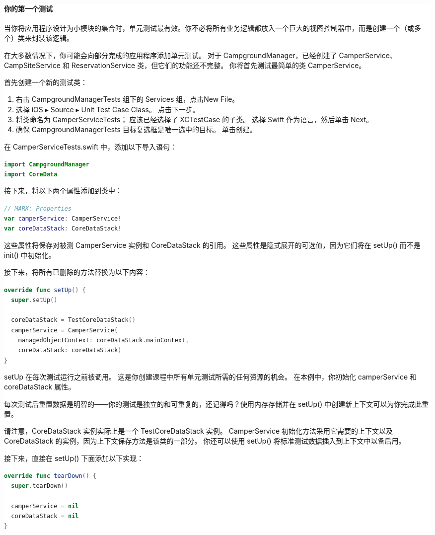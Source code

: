 #### 你的第一个测试

当你将应用程序设计为小模块的集合时，单元测试最有效。你不必将所有业务逻辑都放入一个巨大的视图控制器中，而是创建一个（或多个）类来封装该逻辑。

在大多数情况下，你可能会向部分完成的应用程序添加单元测试。 对于 CampgroundManager，已经创建了 CamperService、CampSiteService 和 ReservationService 类，但它们的功能还不完整。 你将首先测试最简单的类 CamperService。

首先创建一个新的测试类：

1. 右击 CampgroundManagerTests 组下的 Services 组，点击New File。
2. 选择 iOS ▸ Source ▸ Unit Test Case Class。 点击下一步。
3. 将类命名为 CamperServiceTests； 应该已经选择了 XCTestCase 的子类。 选择 Swift 作为语言，然后单击 Next。
4. 确保 CampgroundManagerTests 目标复选框是唯一选中的目标。 单击创建。

在 CamperServiceTests.swift 中，添加以下导入语句：

```swift
import CampgroundManager
import CoreData
```

接下来，将以下两个属性添加到类中：

```swift
// MARK: Properties
var camperService: CamperService!
var coreDataStack: CoreDataStack!
```

这些属性将保存对被测 CamperService 实例和 CoreDataStack 的引用。 这些属性是隐式展开的可选值，因为它们将在 setUp() 而不是 init() 中初始化。

接下来，将所有已删除的方法替换为以下内容：

```swift
override func setUp() {
  super.setUp()

  coreDataStack = TestCoreDataStack()
  camperService = CamperService(
    managedObjectContext: coreDataStack.mainContext,
    coreDataStack: coreDataStack)
}
```

setUp 在每次测试运行之前被调用。 这是你创建课程中所有单元测试所需的任何资源的机会。 在本例中，你初始化 camperService 和 coreDataStack 属性。

每次测试后重置数据是明智的——你的测试是独立的和可重复的，还记得吗？使用内存存储并在 setUp() 中创建新上下文可以为你完成此重置。

请注意，CoreDataStack 实例实际上是一个 TestCoreDataStack 实例。 CamperService 初始化方法采用它需要的上下文以及 CoreDataStack 的实例，因为上下文保存方法是该类的一部分。 你还可以使用 setUp() 将标准测试数据插入到上下文中以备后用。

接下来，直接在 setUp() 下面添加以下实现：

```swift
override func tearDown() {
  super.tearDown()

  camperService = nil
  coreDataStack = nil
}
```
